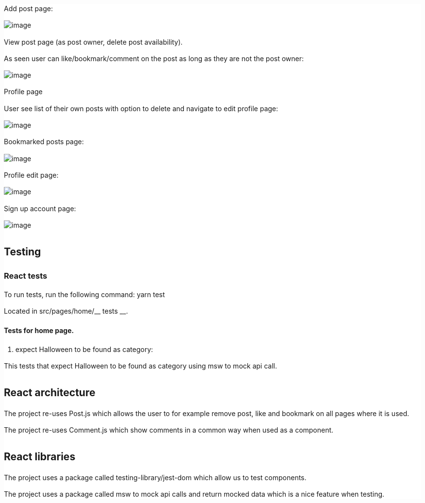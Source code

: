 Add post page:

![image](https://user-images.githubusercontent.com/92020968/198821970-1ac1e119-73db-4dc3-aa3a-22a5818e866c.png)

View post page (as post owner, delete post availability).

As seen user can like/bookmark/comment on the post as long as they are not the post owner:

![image](https://user-images.githubusercontent.com/92020968/198821989-23bc46fb-785f-4ac6-8ae7-f05853bac77c.png)

Profile page

User see list of their own posts with option to delete and navigate to edit profile page:

![image](https://user-images.githubusercontent.com/92020968/198822048-8996e71b-3066-4c23-a407-24527ad0d122.png)

Bookmarked posts page:

![image](https://user-images.githubusercontent.com/92020968/198822147-ed99a792-8451-44b4-8dab-348b1e425df0.png)

Profile edit page:

![image](https://user-images.githubusercontent.com/92020968/198822212-f6af1e15-eb56-407e-bb75-491d567f023a.png)

Sign up account page:

![image](https://user-images.githubusercontent.com/92020968/198822447-08dcc595-eb2f-4470-b3aa-fa0d879cac5a.png)

## Testing
 
### React tests
 
To run tests, run the following command: yarn test
 
Located in src/pages/home/__ tests __. 

#### Tests for home page.
 
1. expect Halloween to be found as category:
 
This tests that expect Halloween to be found as category using msw to mock api call.

## React architecture

The project re-uses Post.js which allows the user to for example remove post, like and bookmark on all pages where it is used.

The project re-uses Comment.js which show comments in a common way when used as a component.

## React libraries

The project uses a package called testing-library/jest-dom which allow us to test components.

The project uses a package called msw to mock api calls and return mocked data which is a nice feature when testing.
